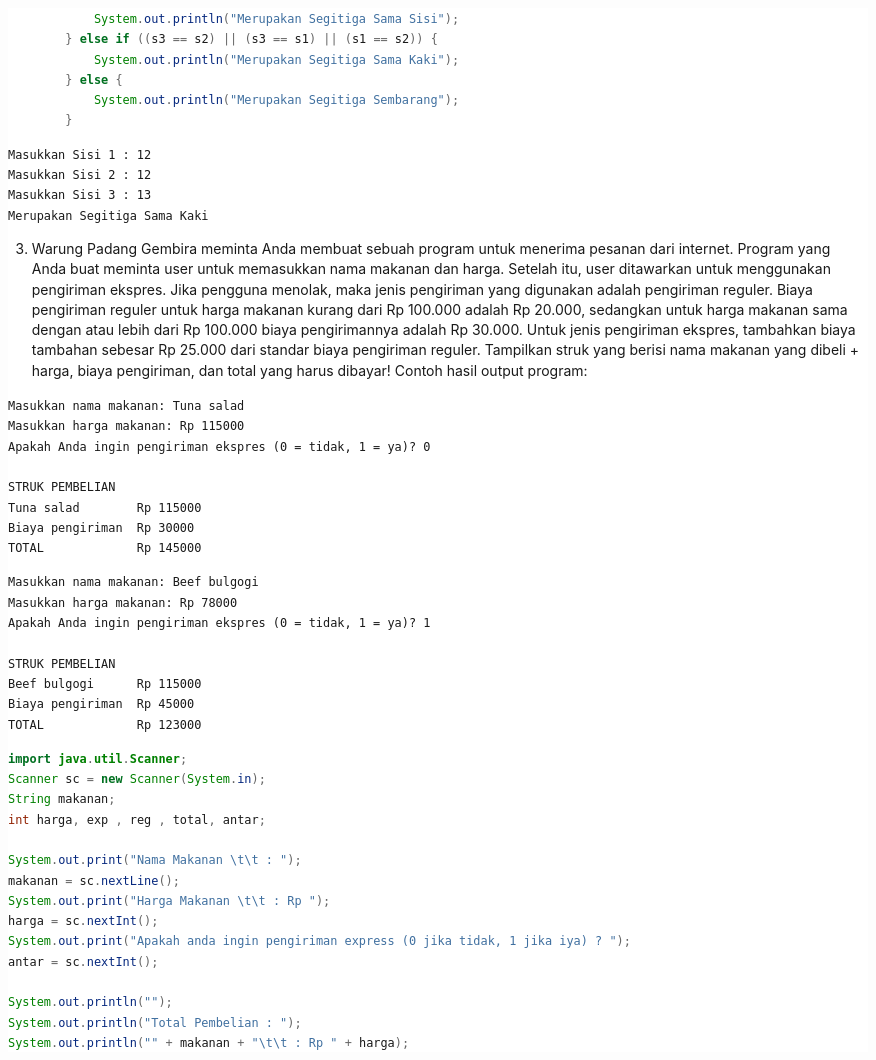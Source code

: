 ```Java
            System.out.println("Merupakan Segitiga Sama Sisi");
        } else if ((s3 == s2) || (s3 == s1) || (s1 == s2)) {
            System.out.println("Merupakan Segitiga Sama Kaki");
        } else {
            System.out.println("Merupakan Segitiga Sembarang");
        }
```

    Masukkan Sisi 1 : 12
    Masukkan Sisi 2 : 12
    Masukkan Sisi 3 : 13
    Merupakan Segitiga Sama Kaki


3. Warung Padang Gembira meminta Anda membuat sebuah program untuk menerima pesanan dari internet. Program yang Anda buat meminta user untuk memasukkan nama makanan dan harga. Setelah itu, user ditawarkan untuk menggunakan pengiriman ekspres. Jika pengguna menolak, maka jenis pengiriman yang digunakan adalah pengiriman reguler. Biaya pengiriman reguler untuk harga makanan kurang dari Rp 100.000 adalah Rp 20.000, sedangkan untuk harga makanan sama dengan atau lebih dari Rp 100.000 biaya pengirimannya adalah Rp 30.000. Untuk jenis pengiriman ekspres, tambahkan biaya tambahan sebesar Rp 25.000 dari standar biaya pengiriman reguler. Tampilkan struk yang berisi nama makanan yang dibeli + harga, biaya pengiriman, dan total yang harus dibayar!
Contoh hasil output program:

```
Masukkan nama makanan: Tuna salad
Masukkan harga makanan: Rp 115000
Apakah Anda ingin pengiriman ekspres (0 = tidak, 1 = ya)? 0

STRUK PEMBELIAN
Tuna salad        Rp 115000
Biaya pengiriman  Rp 30000
TOTAL             Rp 145000

```

```
Masukkan nama makanan: Beef bulgogi
Masukkan harga makanan: Rp 78000
Apakah Anda ingin pengiriman ekspres (0 = tidak, 1 = ya)? 1

STRUK PEMBELIAN
Beef bulgogi      Rp 115000
Biaya pengiriman  Rp 45000
TOTAL             Rp 123000

```




```Java
import java.util.Scanner;
Scanner sc = new Scanner(System.in);
String makanan;
int harga, exp , reg , total, antar;

System.out.print("Nama Makanan \t\t : ");
makanan = sc.nextLine();
System.out.print("Harga Makanan \t\t : Rp ");
harga = sc.nextInt();
System.out.print("Apakah anda ingin pengiriman express (0 jika tidak, 1 jika iya) ? ");
antar = sc.nextInt();

System.out.println("");
System.out.println("Total Pembelian : ");
System.out.println("" + makanan + "\t\t : Rp " + harga);

```